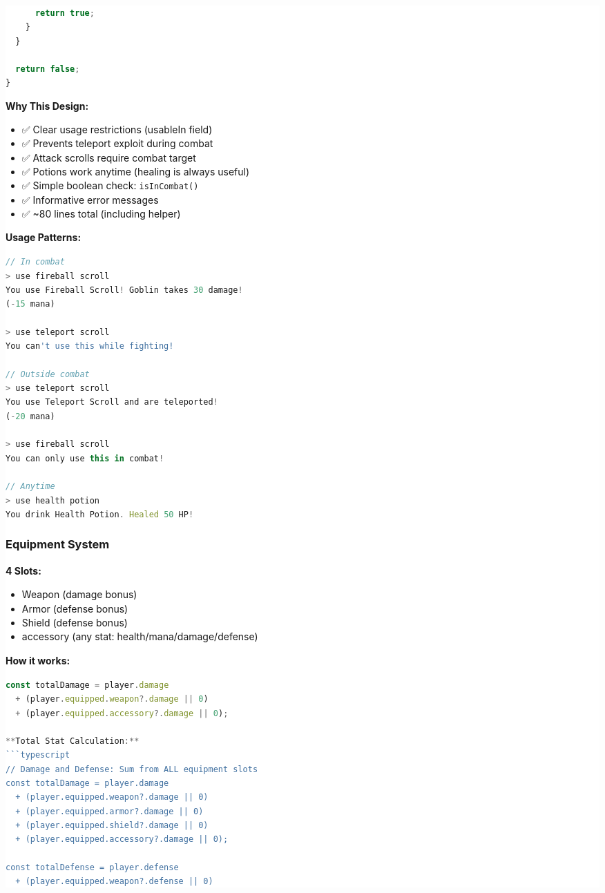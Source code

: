 ```typescript
      return true;
    }
  }
  
  return false;
}
```

**Why This Design:**
- ✅ Clear usage restrictions (usableIn field)
- ✅ Prevents teleport exploit during combat
- ✅ Attack scrolls require combat target
- ✅ Potions work anytime (healing is always useful)
- ✅ Simple boolean check: `isInCombat()`
- ✅ Informative error messages
- ✅ ~80 lines total (including helper)

**Usage Patterns:**
```typescript
// In combat
> use fireball scroll
You use Fireball Scroll! Goblin takes 30 damage!
(-15 mana)

> use teleport scroll  
You can't use this while fighting!

// Outside combat
> use teleport scroll
You use Teleport Scroll and are teleported!
(-20 mana)

> use fireball scroll
You can only use this in combat!

// Anytime
> use health potion
You drink Health Potion. Healed 50 HP!
```

### **Equipment System**

**4 Slots:**
- Weapon (damage bonus)
- Armor (defense bonus)
- Shield (defense bonus)
- accessory (any stat: health/mana/damage/defense)

**How it works:**
```typescript
const totalDamage = player.damage 
  + (player.equipped.weapon?.damage || 0)
  + (player.equipped.accessory?.damage || 0);
  
**Total Stat Calculation:**
```typescript
// Damage and Defense: Sum from ALL equipment slots
const totalDamage = player.damage 
  + (player.equipped.weapon?.damage || 0)
  + (player.equipped.armor?.damage || 0)
  + (player.equipped.shield?.damage || 0)
  + (player.equipped.accessory?.damage || 0);
  
const totalDefense = player.defense 
  + (player.equipped.weapon?.defense || 0)
```